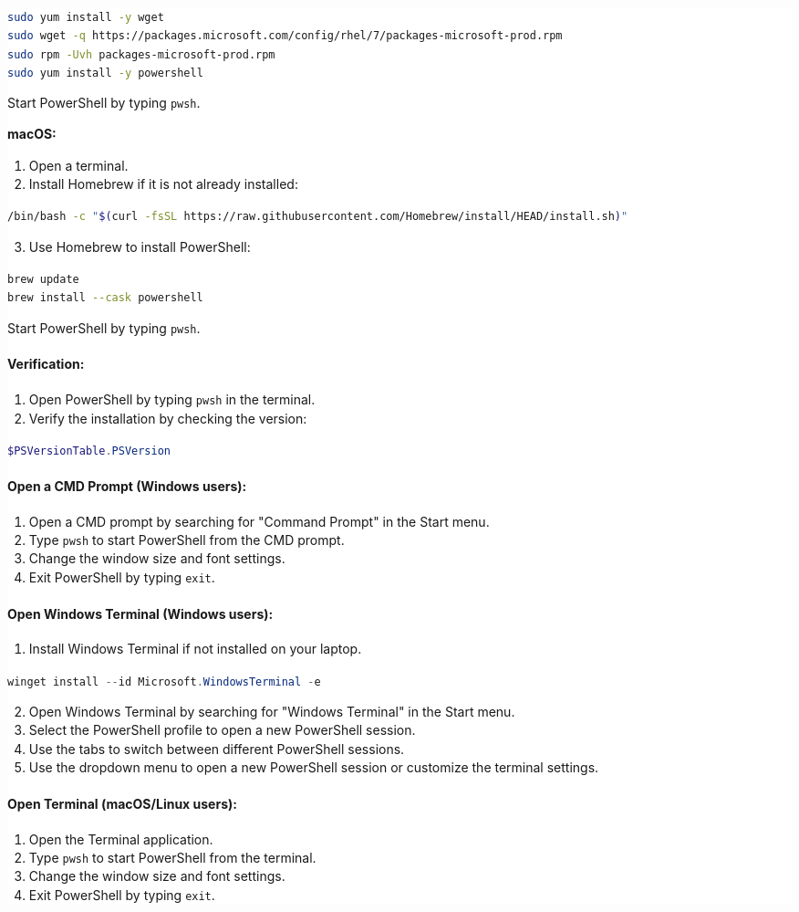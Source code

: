 ```bash
sudo yum install -y wget
sudo wget -q https://packages.microsoft.com/config/rhel/7/packages-microsoft-prod.rpm
sudo rpm -Uvh packages-microsoft-prod.rpm
sudo yum install -y powershell
```

Start PowerShell by typing `pwsh`.

**macOS:**

1. Open a terminal.
2. Install Homebrew if it is not already installed:

```bash
/bin/bash -c "$(curl -fsSL https://raw.githubusercontent.com/Homebrew/install/HEAD/install.sh)"
```

3. Use Homebrew to install PowerShell:

```bash
brew update
brew install --cask powershell
```

Start PowerShell by typing `pwsh`.

#### Verification:

1. Open PowerShell by typing `pwsh` in the terminal.
2. Verify the installation by checking the version:

```powershell
$PSVersionTable.PSVersion
```

#### Open a CMD Prompt (Windows users):

1. Open a CMD prompt by searching for "Command Prompt" in the Start menu.
2. Type `pwsh` to start PowerShell from the CMD prompt.
3. Change the window size and font settings.
4. Exit PowerShell by typing `exit`.

#### Open Windows Terminal (Windows users):

1. Install Windows Terminal if not installed on your laptop.

```powershell
winget install --id Microsoft.WindowsTerminal -e
```

2. Open Windows Terminal by searching for "Windows Terminal" in the Start menu.
3. Select the PowerShell profile to open a new PowerShell session.
4. Use the tabs to switch between different PowerShell sessions.
5. Use the dropdown menu to open a new PowerShell session or customize the terminal settings.

#### Open Terminal (macOS/Linux users):

1. Open the Terminal application.
2. Type `pwsh` to start PowerShell from the terminal.
3. Change the window size and font settings.
4. Exit PowerShell by typing `exit`.

